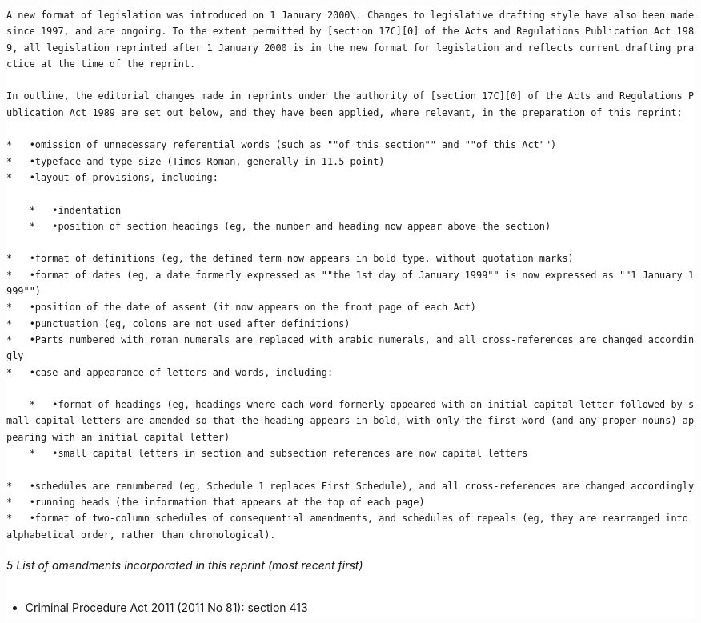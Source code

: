     A new format of legislation was introduced on 1 January 2000\. Changes to legislative drafting style have also been made since 1997, and are ongoing. To the extent permitted by [section 17C][0] of the Acts and Regulations Publication Act 1989, all legislation reprinted after 1 January 2000 is in the new format for legislation and reflects current drafting practice at the time of the reprint.
    
    In outline, the editorial changes made in reprints under the authority of [section 17C][0] of the Acts and Regulations Publication Act 1989 are set out below, and they have been applied, where relevant, in the preparation of this reprint:
        
    *   •omission of unnecessary referential words (such as ""of this section"" and ""of this Act"")
    *   •typeface and type size (Times Roman, generally in 11.5 point)
    *   •layout of provisions, including:
            
        *   •indentation
        *   •position of section headings (eg, the number and heading now appear above the section)
        
    *   •format of definitions (eg, the defined term now appears in bold type, without quotation marks)
    *   •format of dates (eg, a date formerly expressed as ""the 1st day of January 1999"" is now expressed as ""1 January 1999"")
    *   •position of the date of assent (it now appears on the front page of each Act)
    *   •punctuation (eg, colons are not used after definitions)
    *   •Parts numbered with roman numerals are replaced with arabic numerals, and all cross-references are changed accordingly
    *   •case and appearance of letters and words, including:
            
        *   •format of headings (eg, headings where each word formerly appeared with an initial capital letter followed by small capital letters are amended so that the heading appears in bold, with only the first word (and any proper nouns) appearing with an initial capital letter)
        *   •small capital letters in section and subsection references are now capital letters
        
    *   •schedules are renumbered (eg, Schedule 1 replaces First Schedule), and all cross-references are changed accordingly
    *   •running heads (the information that appears at the top of each page)
    *   •format of two-column schedules of consequential amendments, and schedules of repeals (eg, they are rearranged into alphabetical order, rather than chronological).
    
    

###### 5 List of amendments incorporated in this reprint (most recent first)
    
*   Criminal Procedure Act 2011 (2011 No 81): [section 413][7]



[0]: http://www.legislation.govt.nz/act/public/1974/0023/latest/link.aspx?id=DLM195466
[1]: http://www.legislation.govt.nz/act/public/1974/0023/latest/whole.html#DLM412737
[2]: http://www.legislation.govt.nz/act/public/1974/0023/latest/whole.html#DLM412739
[3]: http://www.legislation.govt.nz/act/public/1974/0023/latest/whole.html#DLM412740
[4]: http://www.legislation.govt.nz/act/public/1974/0023/latest/whole.html#DLM412747
[5]: http://www.legislation.govt.nz/act/public/1974/0023/latest/whole.html#DLM412748
[6]: http://www.legislation.govt.nz/act/public/1974/0023/latest/whole.html#DLM412749
[7]: http://www.legislation.govt.nz/act/public/1974/0023/latest/link.aspx?id=DLM3360714
[8]: http://www.pco.parliament.govt.nz/reprints/
[9]: http://www.legislation.govt.nz/act/public/1974/0023/latest/link.aspx?id=DLM195439
[10]: http://www.pco.parliament.govt.nz/editorial-conventions/
[11]: http://www.legislation.govt.nz/act/public/1974/0023/latest/link.aspx?id=DLM195468
[12]: http://www.legislation.govt.nz/act/public/1974/0023/latest/link.aspx?id=DLM195470
